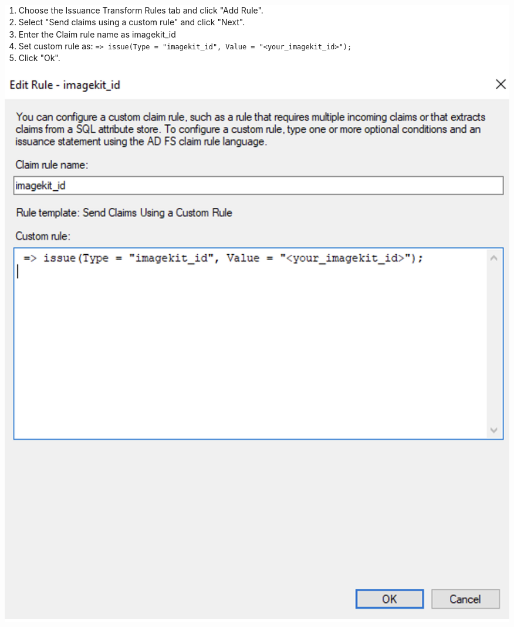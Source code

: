 1. Choose the Issuance Transform Rules tab and click "Add Rule".
1. Select "Send claims using a custom rule" and click "Next".
1. Enter the Claim rule name as imagekit_id
1. Set custom rule as: `=> issue(Type = "imagekit_id", Value = "<your_imagekit_id>");`
1. Click "Ok".

![ImageKit ID](<../../.gitbook/assets/sso-setup-adfs-2.png>)
